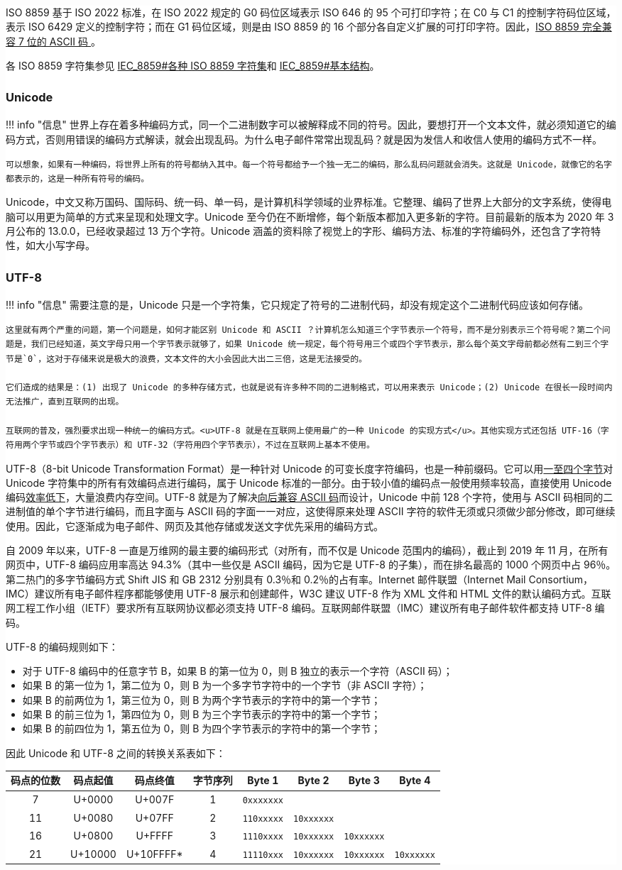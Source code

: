 ISO 8859 基于 ISO 2022 标准，在 ISO 2022 规定的 G0 码位区域表示 ISO 646 的 95 个可打印字符；在 C0 与 C1 的控制字符码位区域，表示 ISO 6429 定义的控制字符；而在 G1 码位区域，则是由 ISO 8859 的 16 个部分各自定义扩展的可打印字符。因此，<u>ISO 8859 完全兼容 7 位的 ASCII 码 </u>。

各 ISO 8859 字符集参见 [IEC_8859#各种 ISO 8859 字符集](https://zh.wikipedia.org/wiki/ISO/IEC_8859#%E5%90%84%E7%A7%8DISO_8859%E5%AD%97%E7%AC%A6%E9%9B%86)和 [IEC_8859#基本结构](https://zh.wikipedia.org/wiki/ISO/IEC_8859#%E5%9F%BA%E6%9C%AC%E7%BB%93%E6%9E%84)。

### Unicode

!!! info "信息"
    世界上存在着多种编码方式，同一个二进制数字可以被解释成不同的符号。因此，要想打开一个文本文件，就必须知道它的编码方式，否则用错误的编码方式解读，就会出现乱码。为什么电子邮件常常出现乱码？就是因为发信人和收信人使用的编码方式不一样。

    可以想象，如果有一种编码，将世界上所有的符号都纳入其中。每一个符号都给予一个独一无二的编码，那么乱码问题就会消失。这就是 Unicode，就像它的名字都表示的，这是一种所有符号的编码。

Unicode，中文又称万国码、国际码、统一码、单一码，是计算机科学领域的业界标准。它整理、编码了世界上大部分的文字系统，使得电脑可以用更为简单的方式来呈现和处理文字。Unicode 至今仍在不断增修，每个新版本都加入更多新的字符。目前最新的版本为 2020 年 3 月公布的 13.0.0，已经收录超过 13 万个字符。Unicode 涵盖的资料除了视觉上的字形、编码方法、标准的字符编码外，还包含了字符特性，如大小写字母。

### UTF-8

!!! info "信息"
    需要注意的是，Unicode 只是一个字符集，它只规定了符号的二进制代码，却没有规定这个二进制代码应该如何存储。

    这里就有两个严重的问题，第一个问题是，如何才能区别 Unicode 和 ASCII ？计算机怎么知道三个字节表示一个符号，而不是分别表示三个符号呢？第二个问题是，我们已经知道，英文字母只用一个字节表示就够了，如果 Unicode 统一规定，每个符号用三个或四个字节表示，那么每个英文字母前都必然有二到三个字节是`0`，这对于存储来说是极大的浪费，文本文件的大小会因此大出二三倍，这是无法接受的。

    它们造成的结果是：(1) 出现了 Unicode 的多种存储方式，也就是说有许多种不同的二进制格式，可以用来表示 Unicode；(2) Unicode 在很长一段时间内无法推广，直到互联网的出现。

    互联网的普及，强烈要求出现一种统一的编码方式。<u>UTF-8 就是在互联网上使用最广的一种 Unicode 的实现方式</u>。其他实现方式还包括 UTF-16（字符用两个字节或四个字节表示）和 UTF-32（字符用四个字节表示），不过在互联网上基本不使用。

UTF-8（8-bit Unicode Transformation Format）是一种针对 Unicode 的可变长度字符编码，也是一种前缀码。它可以用<u>一至四个字节</u>对 Unicode 字符集中的所有有效编码点进行编码，属于 Unicode 标准的一部分。由于较小值的编码点一般使用频率较高，直接使用 Unicode 编码<u>效率低下</u>，大量浪费内存空间。UTF-8 就是为了解决<u>向后兼容 ASCII 码</u>而设计，Unicode 中前 128 个字符，使用与 ASCII 码相同的二进制值的单个字节进行编码，而且字面与 ASCII 码的字面一一对应，这使得原来处理 ASCII 字符的软件无须或只须做少部分修改，即可继续使用。因此，它逐渐成为电子邮件、网页及其他存储或发送文字优先采用的编码方式。

自 2009 年以来，UTF-8 一直是万维网的最主要的编码形式（对所有，而不仅是 Unicode 范围内的编码），截止到 2019 年 11 月，在所有网页中，UTF-8 编码应用率高达 94.3%（其中一些仅是 ASCII 编码，因为它是 UTF-8 的子集），而在排名最高的 1000 个网页中占 96％。第二热门的多字节编码方式 Shift JIS 和 GB 2312 分别具有 0.3％和 0.2％的占有率。Internet 邮件联盟（Internet Mail Consortium，IMC）建议所有电子邮件程序都能够使用 UTF-8 展示和创建邮件，W3C 建议 UTF-8 作为 XML 文件和 HTML 文件的默认编码方式。互联网工程工作小组（IETF）要求所有互联网协议都必须支持 UTF-8 编码。互联网邮件联盟（IMC）建议所有电子邮件软件都支持 UTF-8 编码。

UTF-8 的编码规则如下：

* 对于 UTF-8 编码中的任意字节 B，如果 B 的第一位为 0，则 B 独立的表示一个字符（ASCII 码）；
* 如果 B 的第一位为 1，第二位为 0，则 B 为一个多字节字符中的一个字节（非 ASCII 字符）；
* 如果 B 的前两位为 1，第三位为 0，则 B 为两个字节表示的字符中的第一个字节；
* 如果 B 的前三位为 1，第四位为 0，则 B 为三个字节表示的字符中的第一个字节；
* 如果 B 的前四位为 1，第五位为 0，则 B 为四个字节表示的字符中的第一个字节；

因此 Unicode 和 UTF-8 之间的转换关系表如下：

| 码点的位数 | 码点起值 | 码点终值  | 字节序列 |   Byte 1   |   Byte 2   |   Byte 3   |   Byte 4   |
| :--------: | :------: | :-------: | :------: | :--------: | :--------: | :--------: | :--------: |
|     7      |  U+0000  |  U+007F   |    1     | `0xxxxxxx` |            |            |            |
|     11     |  U+0080  |  U+07FF   |    2     | `110xxxxx` | `10xxxxxx` |            |            |
|     16     |  U+0800  |  U+FFFF   |    3     | `1110xxxx` | `10xxxxxx` | `10xxxxxx` |            |
|     21     | U+10000  | U+10FFFF* |    4     | `11110xxx` | `10xxxxxx` | `10xxxxxx` | `10xxxxxx` |
